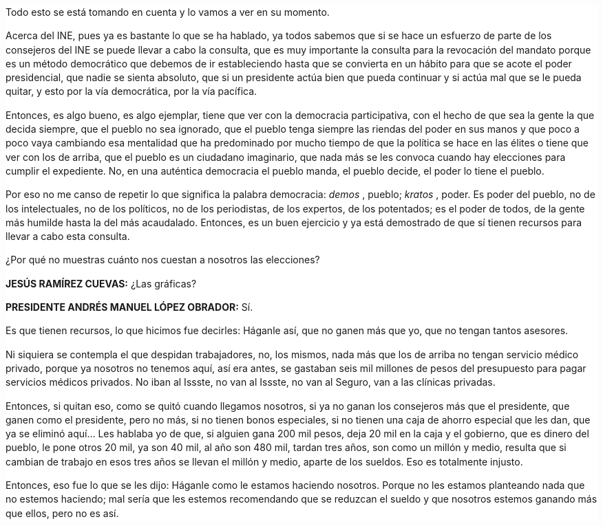 Todo esto se está tomando en cuenta y lo vamos a ver en su momento.

Acerca del INE, pues ya es bastante lo que se ha hablado, ya todos sabemos que
si se hace un esfuerzo de parte de los consejeros del INE se puede llevar a
cabo la consulta, que es muy importante la consulta para la revocación del
mandato porque es un método democrático que debemos de ir estableciendo hasta
que se convierta en un hábito para que se acote el poder presidencial, que
nadie se sienta absoluto, que si un presidente actúa bien que pueda continuar
y si actúa mal que se le pueda quitar, y esto por la vía democrática, por la
vía pacífica.

Entonces, es algo bueno, es algo ejemplar, tiene que ver con la democracia
participativa, con el hecho de que sea la gente la que decida siempre, que el
pueblo no sea ignorado, que el pueblo tenga siempre las riendas del poder en
sus manos y que poco a poco vaya cambiando esa mentalidad que ha predominado
por mucho tiempo de que la política se hace en las élites o tiene que ver con
los de arriba, que el pueblo es un ciudadano imaginario, que nada más se les
convoca cuando hay elecciones para cumplir el expediente. No, en una auténtica
democracia el pueblo manda, el pueblo decide, el poder lo tiene el pueblo.

Por eso no me canso de repetir lo que significa la palabra democracia: _demos_
, pueblo; _kratos_ , poder. Es poder del pueblo, no de los intelectuales, no
de los políticos, no de los periodistas, de los expertos, de los potentados;
es el poder de todos, de la gente más humilde hasta la del más acaudalado.
Entonces, es un buen ejercicio y ya está demostrado de que sí tienen recursos
para llevar a cabo esta consulta.

¿Por qué no muestras cuánto nos cuestan a nosotros las elecciones?

**JESÚS RAMÍREZ CUEVAS:** ¿Las gráficas?

**PRESIDENTE ANDRÉS MANUEL LÓPEZ OBRADOR:** Sí.

Es que tienen recursos, lo que hicimos fue decirles: Háganle así, que no ganen
más que yo, que no tengan tantos asesores.

Ni siquiera se contempla el que despidan trabajadores, no, los mismos, nada
más que los de arriba no tengan servicio médico privado, porque ya nosotros no
tenemos aquí, así era antes, se gastaban seis mil millones de pesos del
presupuesto para pagar servicios médicos privados. No iban al Issste, no van
al Issste, no van al Seguro, van a las clínicas privadas.

Entonces, si quitan eso, como se quitó cuando llegamos nosotros, si ya no
ganan los consejeros más que el presidente, que ganen como el presidente, pero
no más, si no tienen bonos especiales, si no tienen una caja de ahorro
especial que les dan, que ya se eliminó aquí… Les hablaba yo de que, si
alguien gana 200 mil pesos, deja 20 mil en la caja y el gobierno, que es
dinero del pueblo, le pone otros 20 mil, ya son 40 mil, al año son 480 mil,
tardan tres años, son como un millón y medio, resulta que si cambian de
trabajo en esos tres años se llevan el millón y medio, aparte de los sueldos.
Eso es totalmente injusto.

Entonces, eso fue lo que se les dijo: Háganle como le estamos haciendo
nosotros. Porque no les estamos planteando nada que no estemos haciendo; mal
sería que les estemos recomendando que se reduzcan el sueldo y que nosotros
estemos ganando más que ellos, pero no es así.
